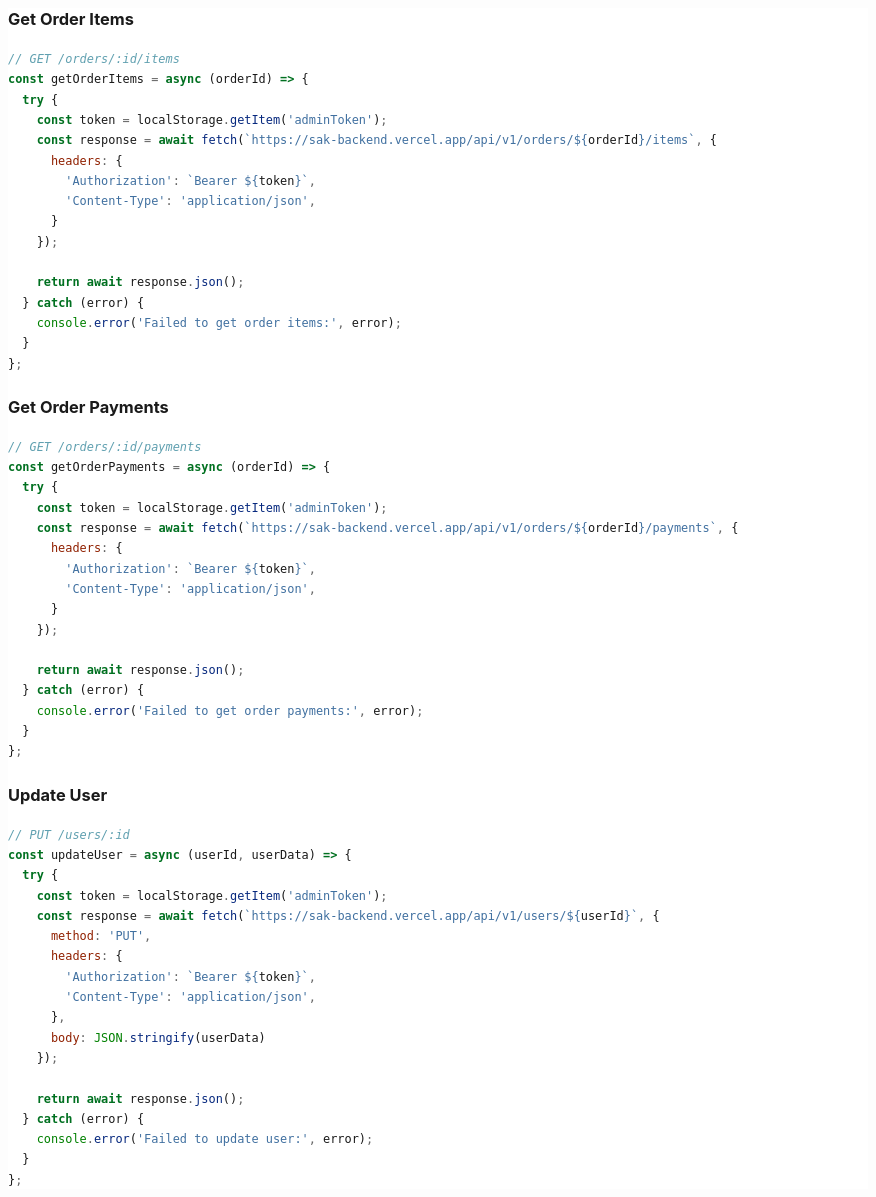 ### Get Order Items
```javascript
// GET /orders/:id/items
const getOrderItems = async (orderId) => {
  try {
    const token = localStorage.getItem('adminToken');
    const response = await fetch(`https://sak-backend.vercel.app/api/v1/orders/${orderId}/items`, {
      headers: {
        'Authorization': `Bearer ${token}`,
        'Content-Type': 'application/json',
      }
    });
    
    return await response.json();
  } catch (error) {
    console.error('Failed to get order items:', error);
  }
};
```

### Get Order Payments
```javascript
// GET /orders/:id/payments
const getOrderPayments = async (orderId) => {
  try {
    const token = localStorage.getItem('adminToken');
    const response = await fetch(`https://sak-backend.vercel.app/api/v1/orders/${orderId}/payments`, {
      headers: {
        'Authorization': `Bearer ${token}`,
        'Content-Type': 'application/json',
      }
    });
    
    return await response.json();
  } catch (error) {
    console.error('Failed to get order payments:', error);
  }
};
```

### Update User
```javascript
// PUT /users/:id
const updateUser = async (userId, userData) => {
  try {
    const token = localStorage.getItem('adminToken');
    const response = await fetch(`https://sak-backend.vercel.app/api/v1/users/${userId}`, {
      method: 'PUT',
      headers: {
        'Authorization': `Bearer ${token}`,
        'Content-Type': 'application/json',
      },
      body: JSON.stringify(userData)
    });
    
    return await response.json();
  } catch (error) {
    console.error('Failed to update user:', error);
  }
};
```
